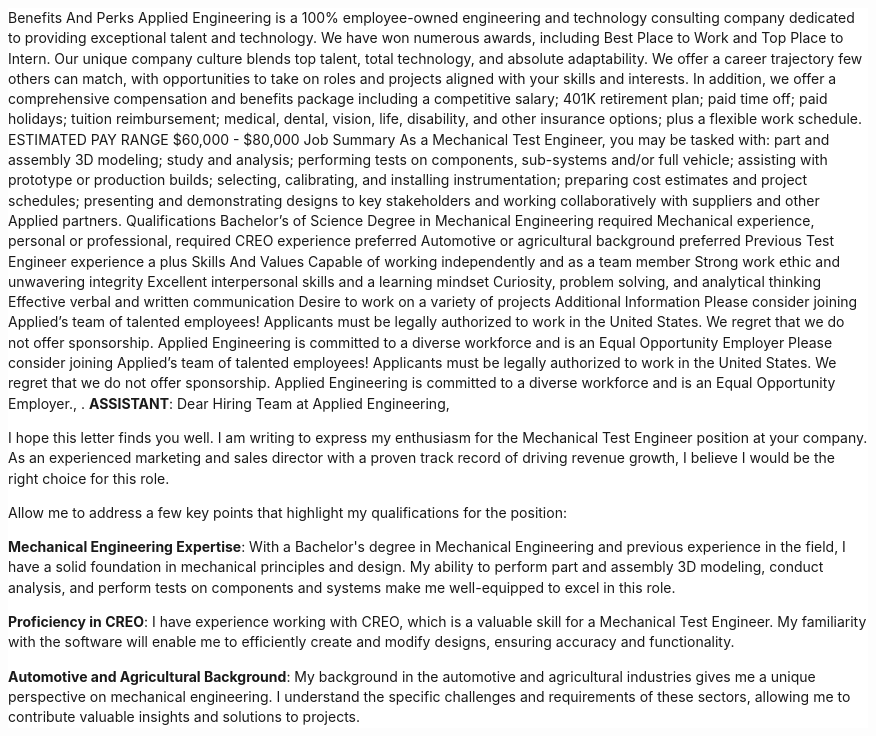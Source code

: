 Benefits And Perks   Applied Engineering is a 100% employee-owned engineering and technology consulting company dedicated to providing exceptional talent and technology. We have won numerous awards, including Best Place to Work and Top Place to Intern. Our unique company culture blends top talent, total technology, and absolute adaptability. We offer a career trajectory few others can match, with opportunities to take on roles and projects aligned with your skills and interests. In addition, we offer a comprehensive compensation and benefits package including a competitive salary; 401K retirement plan; paid time off; paid holidays; tuition reimbursement; medical, dental, vision, life, disability, and other insurance options; plus a flexible work schedule.   ESTIMATED PAY RANGE   $60,000 - $80,000   Job Summary   As a Mechanical Test Engineer, you may be tasked with: part and assembly 3D modeling; study and analysis; performing tests on components, sub-systems and/or full vehicle; assisting with prototype or production builds; selecting, calibrating, and installing instrumentation; preparing cost estimates and project schedules; presenting and demonstrating designs to key stakeholders and working collaboratively with suppliers and other Applied partners.   Qualifications   Bachelor’s of Science Degree in Mechanical Engineering required Mechanical experience, personal or professional, required CREO experience preferred Automotive or agricultural background preferred Previous Test Engineer experience a plus   Skills And Values   Capable of working independently and as a team member Strong work ethic and unwavering integrity Excellent interpersonal skills and a learning mindset Curiosity, problem solving, and analytical thinking Effective verbal and written communication Desire to work on a variety of projects   Additional Information   Please consider joining Applied’s team of talented employees!   Applicants must be legally authorized to work in the United States. We regret that we do not offer sponsorship.   Applied Engineering is committed to a diverse workforce and is an Equal Opportunity Employer   Please consider joining Applied’s team of talented employees!   Applicants must be legally authorized to work in the United States. We regret that we do not offer sponsorship.   Applied Engineering is committed to a diverse workforce and is an Equal Opportunity Employer., .
**ASSISTANT**: Dear Hiring Team at Applied Engineering,



I hope this letter finds you well. I am writing to express my enthusiasm for the Mechanical Test Engineer position at your company. As an experienced marketing and sales director with a proven track record of driving revenue growth, I believe I would be the right choice for this role.



Allow me to address a few key points that highlight my qualifications for the position:



**Mechanical Engineering Expertise**: With a Bachelor's degree in Mechanical Engineering and previous experience in the field, I have a solid foundation in mechanical principles and design. My ability to perform part and assembly 3D modeling, conduct analysis, and perform tests on components and systems make me well-equipped to excel in this role.



**Proficiency in CREO**: I have experience working with CREO, which is a valuable skill for a Mechanical Test Engineer. My familiarity with the software will enable me to efficiently create and modify designs, ensuring accuracy and functionality.



**Automotive and Agricultural Background**: My background in the automotive and agricultural industries gives me a unique perspective on mechanical engineering. I understand the specific challenges and requirements of these sectors, allowing me to contribute valuable insights and solutions to projects.


